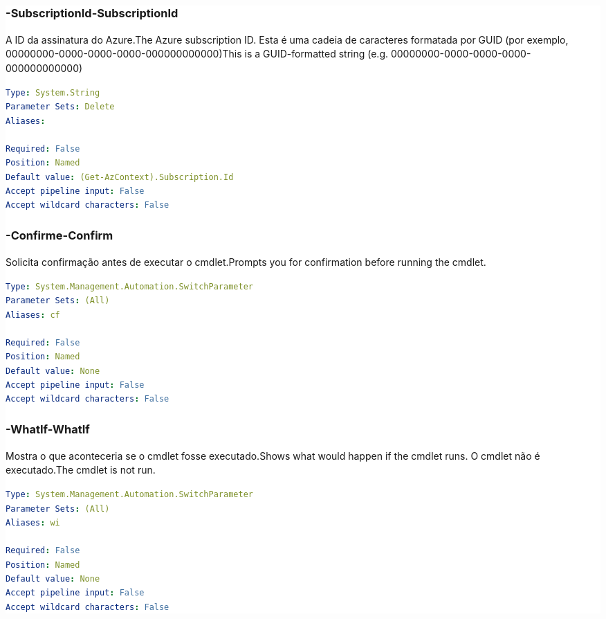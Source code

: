 ### <span data-ttu-id="c11c5-129">-SubscriptionId</span><span class="sxs-lookup"><span data-stu-id="c11c5-129">-SubscriptionId</span></span>
<span data-ttu-id="c11c5-130">A ID da assinatura do Azure.</span><span class="sxs-lookup"><span data-stu-id="c11c5-130">The Azure subscription ID.</span></span>
<span data-ttu-id="c11c5-131">Esta é uma cadeia de caracteres formatada por GUID (por exemplo, 00000000-0000-0000-0000-000000000000)</span><span class="sxs-lookup"><span data-stu-id="c11c5-131">This is a GUID-formatted string (e.g. 00000000-0000-0000-0000-000000000000)</span></span>

```yaml
Type: System.String
Parameter Sets: Delete
Aliases:

Required: False
Position: Named
Default value: (Get-AzContext).Subscription.Id
Accept pipeline input: False
Accept wildcard characters: False
```

### <span data-ttu-id="c11c5-132">-Confirme</span><span class="sxs-lookup"><span data-stu-id="c11c5-132">-Confirm</span></span>
<span data-ttu-id="c11c5-133">Solicita confirmação antes de executar o cmdlet.</span><span class="sxs-lookup"><span data-stu-id="c11c5-133">Prompts you for confirmation before running the cmdlet.</span></span>

```yaml
Type: System.Management.Automation.SwitchParameter
Parameter Sets: (All)
Aliases: cf

Required: False
Position: Named
Default value: None
Accept pipeline input: False
Accept wildcard characters: False
```

### <span data-ttu-id="c11c5-134">-WhatIf</span><span class="sxs-lookup"><span data-stu-id="c11c5-134">-WhatIf</span></span>
<span data-ttu-id="c11c5-135">Mostra o que aconteceria se o cmdlet fosse executado.</span><span class="sxs-lookup"><span data-stu-id="c11c5-135">Shows what would happen if the cmdlet runs.</span></span>
<span data-ttu-id="c11c5-136">O cmdlet não é executado.</span><span class="sxs-lookup"><span data-stu-id="c11c5-136">The cmdlet is not run.</span></span>

```yaml
Type: System.Management.Automation.SwitchParameter
Parameter Sets: (All)
Aliases: wi

Required: False
Position: Named
Default value: None
Accept pipeline input: False
Accept wildcard characters: False
```
